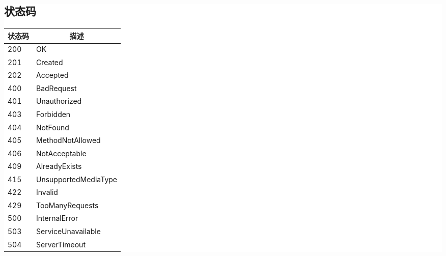 ## 状态码

|状态码|描述|
|--|--|
|200|OK|
|201|Created|
|202|Accepted|
|400|BadRequest|
|401|Unauthorized|
|403|Forbidden|
|404|NotFound|
|405|MethodNotAllowed|
|406|NotAcceptable|
|409|AlreadyExists|
|415|UnsupportedMediaType|
|422|Invalid|
|429|TooManyRequests|
|500|InternalError|
|503|ServiceUnavailable|
|504|ServerTimeout|


